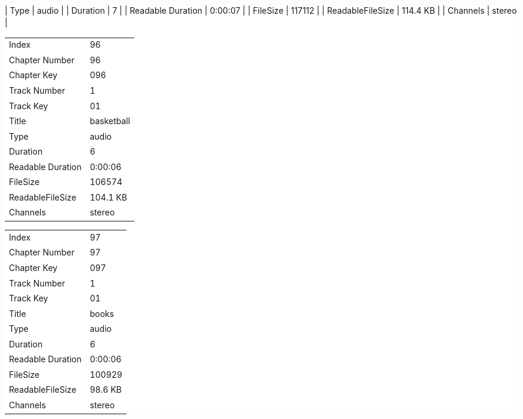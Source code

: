 | Type | audio |
| Duration | 7 |
| Readable Duration | 0:00:07 |
| FileSize | 117112 |
| ReadableFileSize | 114.4 KB |
| Channels | stereo |

|  |  |
| - | - |
| Index | 96 |
| Chapter Number | 96 |
| Chapter Key | 096 |
| Track Number | 1 |
| Track Key | 01 |
| Title | basketball |
| Type | audio |
| Duration | 6 |
| Readable Duration | 0:00:06 |
| FileSize | 106574 |
| ReadableFileSize | 104.1 KB |
| Channels | stereo |

|  |  |
| - | - |
| Index | 97 |
| Chapter Number | 97 |
| Chapter Key | 097 |
| Track Number | 1 |
| Track Key | 01 |
| Title | books |
| Type | audio |
| Duration | 6 |
| Readable Duration | 0:00:06 |
| FileSize | 100929 |
| ReadableFileSize | 98.6 KB |
| Channels | stereo |
